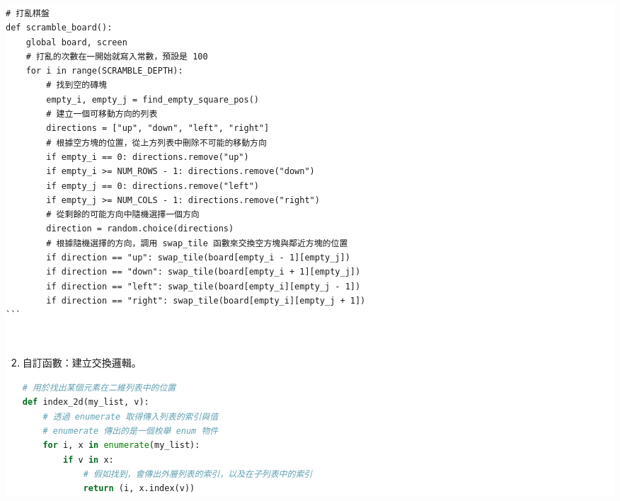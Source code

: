     # 打亂棋盤
    def scramble_board():
        global board, screen
        # 打亂的次數在一開始就寫入常數，預設是 100
        for i in range(SCRAMBLE_DEPTH):
            # 找到空的磚塊
            empty_i, empty_j = find_empty_square_pos()
            # 建立一個可移動方向的列表
            directions = ["up", "down", "left", "right"]
            # 根據空方塊的位置，從上方列表中刪除不可能的移動方向
            if empty_i == 0: directions.remove("up")
            if empty_i >= NUM_ROWS - 1: directions.remove("down")
            if empty_j == 0: directions.remove("left")
            if empty_j >= NUM_COLS - 1: directions.remove("right")
            # 從剩餘的可能方向中隨機選擇一個方向
            direction = random.choice(directions)
            # 根據隨機選擇的方向，調用 swap_tile 函數來交換空方塊與鄰近方塊的位置
            if direction == "up": swap_tile(board[empty_i - 1][empty_j])
            if direction == "down": swap_tile(board[empty_i + 1][empty_j])
            if direction == "left": swap_tile(board[empty_i][empty_j - 1])
            if direction == "right": swap_tile(board[empty_i][empty_j + 1])
    ```

<br>

2. 自訂函數：建立交換邏輯。

    ```python
    # 用於找出某個元素在二維列表中的位置
    def index_2d(my_list, v):
        # 透過 enumerate 取得傳入列表的索引與值
        # enumerate 傳出的是一個枚舉 enum 物件 
        for i, x in enumerate(my_list):
            if v in x:
                # 假如找到，會傳出外層列表的索引，以及在子列表中的索引
                return (i, x.index(v))
    